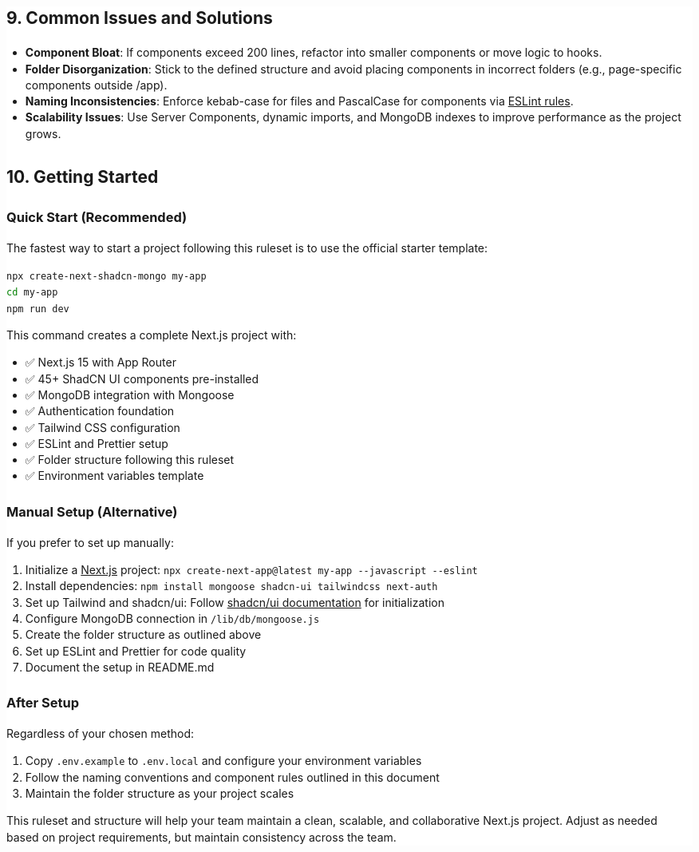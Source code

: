 ## 9. Common Issues and Solutions

- **Component Bloat**: If components exceed 200 lines, refactor into smaller components or move logic to hooks.
- **Folder Disorganization**: Stick to the defined structure and avoid placing components in incorrect folders (e.g., page-specific components outside /app).
- **Naming Inconsistencies**: Enforce kebab-case for files and PascalCase for components via [ESLint rules](https://eslint.org/docs/latest/rules/).
- **Scalability Issues**: Use Server Components, dynamic imports, and MongoDB indexes to improve performance as the project grows.

## 10. Getting Started

### Quick Start (Recommended)

The fastest way to start a project following this ruleset is to use the official starter template:

```bash
npx create-next-shadcn-mongo my-app
cd my-app
npm run dev
```

This command creates a complete Next.js project with:
- ✅ Next.js 15 with App Router
- ✅ 45+ ShadCN UI components pre-installed
- ✅ MongoDB integration with Mongoose
- ✅ Authentication foundation
- ✅ Tailwind CSS configuration
- ✅ ESLint and Prettier setup
- ✅ Folder structure following this ruleset
- ✅ Environment variables template

### Manual Setup (Alternative)

If you prefer to set up manually:

1. Initialize a [Next.js](https://nextjs.org/) project: `npx create-next-app@latest my-app --javascript --eslint`
2. Install dependencies: `npm install mongoose shadcn-ui tailwindcss next-auth`
3. Set up Tailwind and shadcn/ui: Follow [shadcn/ui documentation](https://ui.shadcn.com/) for initialization
4. Configure MongoDB connection in `/lib/db/mongoose.js`
5. Create the folder structure as outlined above
6. Set up ESLint and Prettier for code quality
7. Document the setup in README.md

### After Setup

Regardless of your chosen method:
1. Copy `.env.example` to `.env.local` and configure your environment variables
2. Follow the naming conventions and component rules outlined in this document
3. Maintain the folder structure as your project scales

This ruleset and structure will help your team maintain a clean, scalable, and collaborative Next.js project. Adjust as needed based on project requirements, but maintain consistency across the team.
